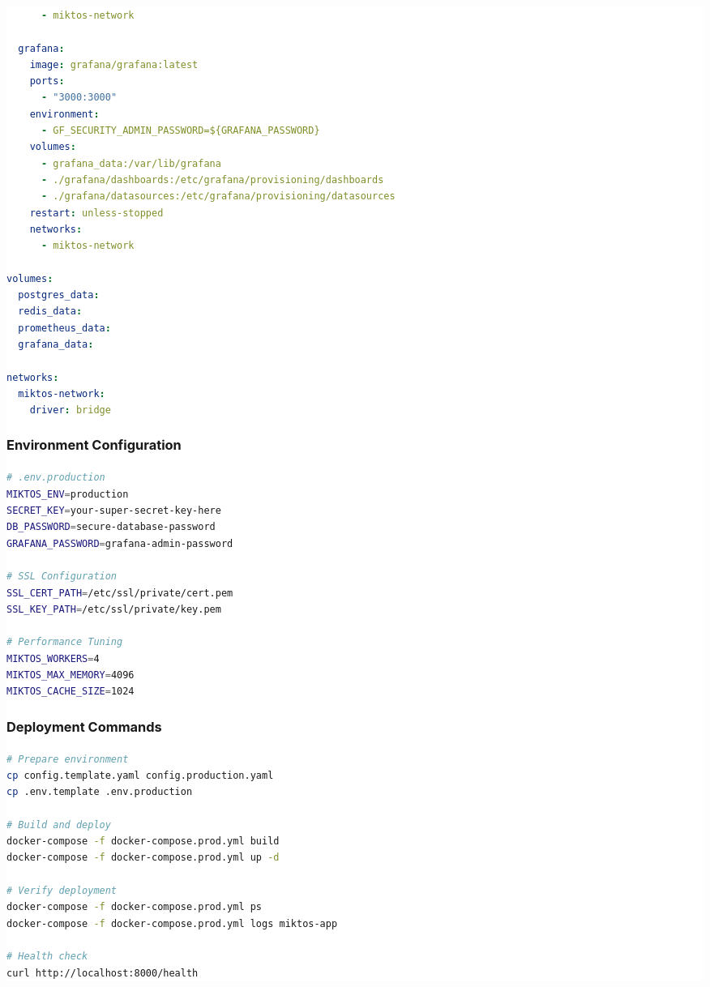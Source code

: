 ```yaml
      - miktos-network

  grafana:
    image: grafana/grafana:latest
    ports:
      - "3000:3000"
    environment:
      - GF_SECURITY_ADMIN_PASSWORD=${GRAFANA_PASSWORD}
    volumes:
      - grafana_data:/var/lib/grafana
      - ./grafana/dashboards:/etc/grafana/provisioning/dashboards
      - ./grafana/datasources:/etc/grafana/provisioning/datasources
    restart: unless-stopped
    networks:
      - miktos-network

volumes:
  postgres_data:
  redis_data:
  prometheus_data:
  grafana_data:

networks:
  miktos-network:
    driver: bridge
```

### Environment Configuration

```bash
# .env.production
MIKTOS_ENV=production
SECRET_KEY=your-super-secret-key-here
DB_PASSWORD=secure-database-password
GRAFANA_PASSWORD=grafana-admin-password

# SSL Configuration
SSL_CERT_PATH=/etc/ssl/private/cert.pem
SSL_KEY_PATH=/etc/ssl/private/key.pem

# Performance Tuning
MIKTOS_WORKERS=4
MIKTOS_MAX_MEMORY=4096
MIKTOS_CACHE_SIZE=1024
```

### Deployment Commands

```bash
# Prepare environment
cp config.template.yaml config.production.yaml
cp .env.template .env.production

# Build and deploy
docker-compose -f docker-compose.prod.yml build
docker-compose -f docker-compose.prod.yml up -d

# Verify deployment
docker-compose -f docker-compose.prod.yml ps
docker-compose -f docker-compose.prod.yml logs miktos-app

# Health check
curl http://localhost:8000/health
```

